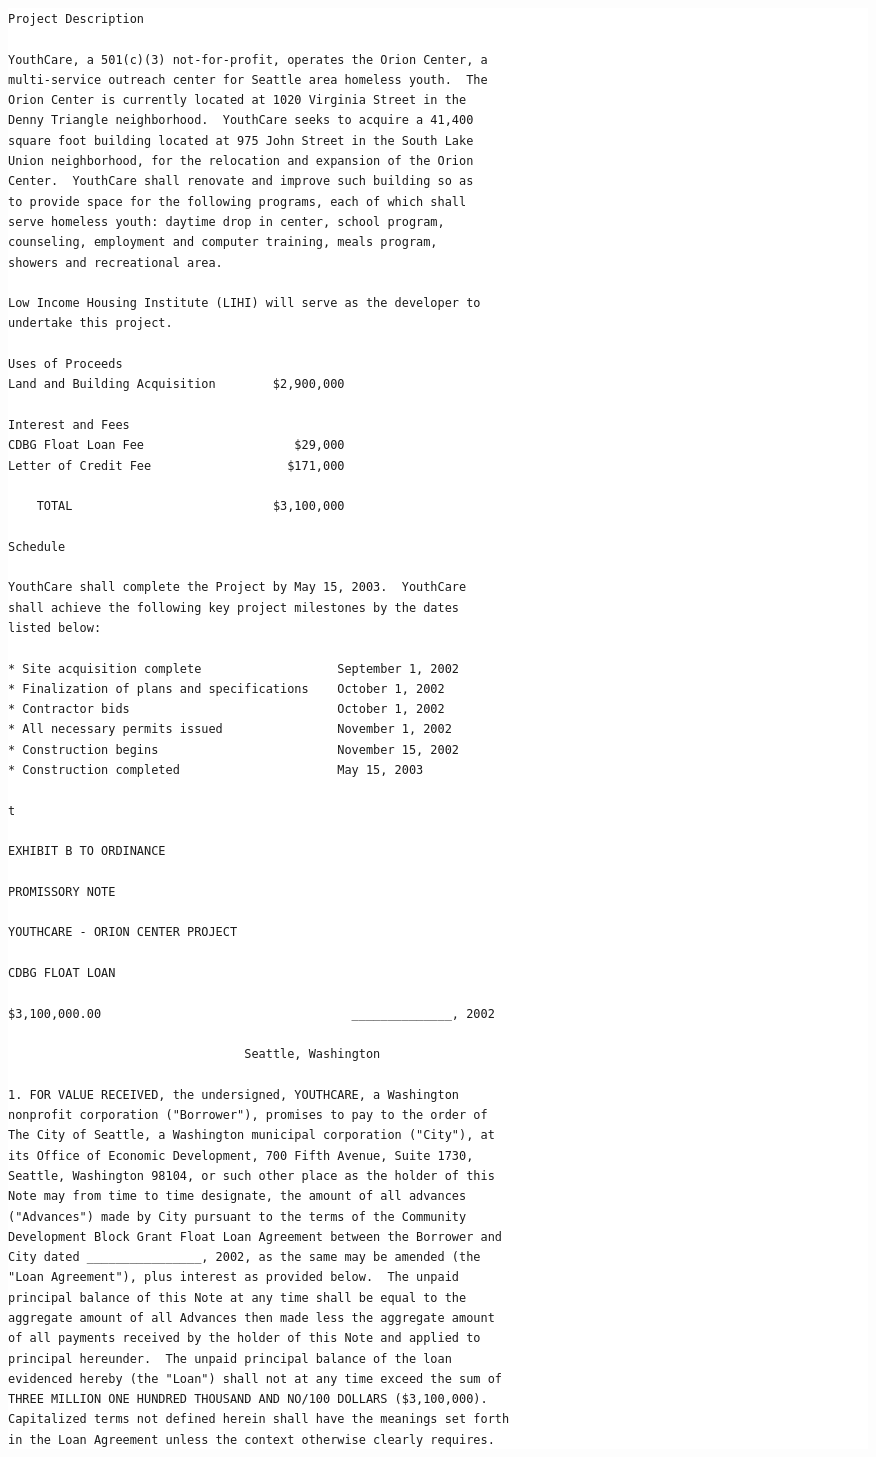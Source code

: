     Project Description  
  
    YouthCare, a 501(c)(3) not-for-profit, operates the Orion Center, a  
    multi-service outreach center for Seattle area homeless youth.  The  
    Orion Center is currently located at 1020 Virginia Street in the  
    Denny Triangle neighborhood.  YouthCare seeks to acquire a 41,400  
    square foot building located at 975 John Street in the South Lake  
    Union neighborhood, for the relocation and expansion of the Orion  
    Center.  YouthCare shall renovate and improve such building so as  
    to provide space for the following programs, each of which shall  
    serve homeless youth: daytime drop in center, school program,  
    counseling, employment and computer training, meals program,  
    showers and recreational area.  
  
    Low Income Housing Institute (LIHI) will serve as the developer to  
    undertake this project.  
  
    Uses of Proceeds  
    Land and Building Acquisition        $2,900,000  
  
    Interest and Fees  
    CDBG Float Loan Fee                     $29,000  
    Letter of Credit Fee                   $171,000  
  
        TOTAL                            $3,100,000  
  
    Schedule  
  
    YouthCare shall complete the Project by May 15, 2003.  YouthCare  
    shall achieve the following key project milestones by the dates  
    listed below:  
  
    * Site acquisition complete                   September 1, 2002  
    * Finalization of plans and specifications    October 1, 2002  
    * Contractor bids                             October 1, 2002  
    * All necessary permits issued                November 1, 2002  
    * Construction begins                         November 15, 2002  
    * Construction completed                      May 15, 2003  
  
    t  
  
    EXHIBIT B TO ORDINANCE  
  
    PROMISSORY NOTE  
  
    YOUTHCARE - ORION CENTER PROJECT  
  
    CDBG FLOAT LOAN  
  
    $3,100,000.00                                   ______________, 2002  
  
                                     Seattle, Washington  
  
    1. FOR VALUE RECEIVED, the undersigned, YOUTHCARE, a Washington  
    nonprofit corporation ("Borrower"), promises to pay to the order of  
    The City of Seattle, a Washington municipal corporation ("City"), at  
    its Office of Economic Development, 700 Fifth Avenue, Suite 1730,  
    Seattle, Washington 98104, or such other place as the holder of this  
    Note may from time to time designate, the amount of all advances  
    ("Advances") made by City pursuant to the terms of the Community  
    Development Block Grant Float Loan Agreement between the Borrower and  
    City dated ________________, 2002, as the same may be amended (the  
    "Loan Agreement"), plus interest as provided below.  The unpaid  
    principal balance of this Note at any time shall be equal to the  
    aggregate amount of all Advances then made less the aggregate amount  
    of all payments received by the holder of this Note and applied to  
    principal hereunder.  The unpaid principal balance of the loan  
    evidenced hereby (the "Loan") shall not at any time exceed the sum of  
    THREE MILLION ONE HUNDRED THOUSAND AND NO/100 DOLLARS ($3,100,000).  
    Capitalized terms not defined herein shall have the meanings set forth  
    in the Loan Agreement unless the context otherwise clearly requires.  